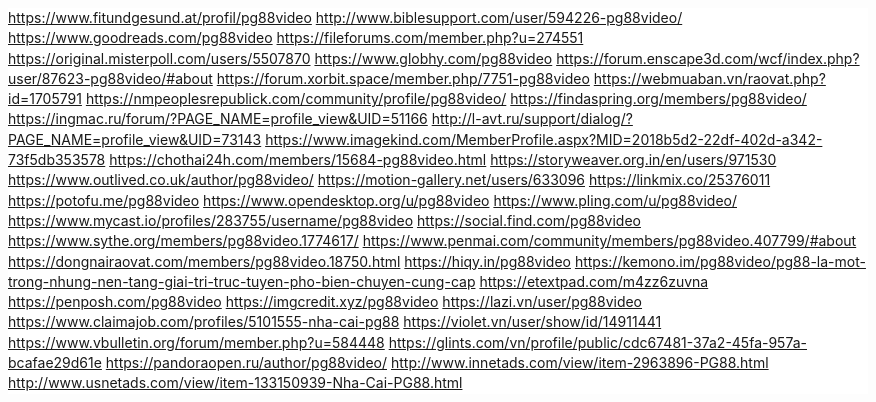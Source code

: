 <a href="https://www.fitundgesund.at/profil/pg88video">https://www.fitundgesund.at/profil/pg88video</a>
<a href="http://www.biblesupport.com/user/594226-pg88video/">http://www.biblesupport.com/user/594226-pg88video/</a>
<a href="https://www.goodreads.com/pg88video">https://www.goodreads.com/pg88video</a>
<a href="https://fileforums.com/member.php?u=274551">https://fileforums.com/member.php?u=274551</a>
<a href="https://original.misterpoll.com/users/5507870">https://original.misterpoll.com/users/5507870</a>
<a href="https://www.globhy.com/pg88video">https://www.globhy.com/pg88video</a>
<a href=""></a>
<a href="https://forum.enscape3d.com/wcf/index.php?user/87623-pg88video/#about">https://forum.enscape3d.com/wcf/index.php?user/87623-pg88video/#about</a>
<a href="https://forum.xorbit.space/member.php/7751-pg88video">https://forum.xorbit.space/member.php/7751-pg88video</a>
<a href="https://webmuaban.vn/raovat.php?id=1705791">https://webmuaban.vn/raovat.php?id=1705791</a>
<a href="https://nmpeoplesrepublick.com/community/profile/pg88video/">https://nmpeoplesrepublick.com/community/profile/pg88video/</a>
<a href="https://findaspring.org/members/pg88video/">https://findaspring.org/members/pg88video/</a>
<a href="https://ingmac.ru/forum/?PAGE_NAME=profile_view&UID=51166">https://ingmac.ru/forum/?PAGE_NAME=profile_view&UID=51166</a>
<a href="http://l-avt.ru/support/dialog/?PAGE_NAME=profile_view&UID=73143">http://l-avt.ru/support/dialog/?PAGE_NAME=profile_view&UID=73143</a>
<a href="https://www.imagekind.com/MemberProfile.aspx?MID=2018b5d2-22df-402d-a342-73f5db353578">https://www.imagekind.com/MemberProfile.aspx?MID=2018b5d2-22df-402d-a342-73f5db353578</a>
<a href="https://chothai24h.com/members/15684-pg88video.html">https://chothai24h.com/members/15684-pg88video.html</a>
<a href="https://storyweaver.org.in/en/users/971530">https://storyweaver.org.in/en/users/971530</a>
<a href="https://www.outlived.co.uk/author/pg88video/">https://www.outlived.co.uk/author/pg88video/</a>
<a href="https://motion-gallery.net/users/633096">https://motion-gallery.net/users/633096</a>
<a href="https://linkmix.co/25376011">https://linkmix.co/25376011</a>
<a href="https://potofu.me/pg88video">https://potofu.me/pg88video</a>
<a href="https://www.opendesktop.org/u/pg88video">https://www.opendesktop.org/u/pg88video</a>
<a href="https://www.pling.com/u/pg88video/">https://www.pling.com/u/pg88video/</a>
<a href="https://www.mycast.io/profiles/283755/username/pg88video">https://www.mycast.io/profiles/283755/username/pg88video</a>
<a href="https://social.find.com/pg88video">https://social.find.com/pg88video</a>
<a href="https://www.sythe.org/members/pg88video.1774617/">https://www.sythe.org/members/pg88video.1774617/</a>
<a href="https://www.penmai.com/community/members/pg88video.407799/#about">https://www.penmai.com/community/members/pg88video.407799/#about</a>
<a href="https://dongnairaovat.com/members/pg88video.18750.html">https://dongnairaovat.com/members/pg88video.18750.html</a>
<a href="https://hiqy.in/pg88video">https://hiqy.in/pg88video</a>
<a href="https://kemono.im/pg88video/pg88-la-mot-trong-nhung-nen-tang-giai-tri-truc-tuyen-pho-bien-chuyen-cung-cap">https://kemono.im/pg88video/pg88-la-mot-trong-nhung-nen-tang-giai-tri-truc-tuyen-pho-bien-chuyen-cung-cap</a>
<a href="https://etextpad.com/m4zz6zuvna">https://etextpad.com/m4zz6zuvna</a>
<a href="https://penposh.com/pg88video">https://penposh.com/pg88video</a>
<a href="https://imgcredit.xyz/pg88video">https://imgcredit.xyz/pg88video</a>
<a href="https://lazi.vn/user/pg88video">https://lazi.vn/user/pg88video</a>
<a href="https://www.claimajob.com/profiles/5101555-nha-cai-pg88">https://www.claimajob.com/profiles/5101555-nha-cai-pg88</a>
<a href="https://violet.vn/user/show/id/14911441">https://violet.vn/user/show/id/14911441</a>
<a href="https://www.vbulletin.org/forum/member.php?u=584448">https://www.vbulletin.org/forum/member.php?u=584448</a>
<a href="https://glints.com/vn/profile/public/cdc67481-37a2-45fa-957a-bcafae29d61e">https://glints.com/vn/profile/public/cdc67481-37a2-45fa-957a-bcafae29d61e</a>
<a href="https://pandoraopen.ru/author/pg88video/">https://pandoraopen.ru/author/pg88video/</a>
<a href="http://www.innetads.com/view/item-2963896-PG88.html">http://www.innetads.com/view/item-2963896-PG88.html</a>
<a href="http://www.usnetads.com/view/item-133150939-Nha-Cai-PG88.html">http://www.usnetads.com/view/item-133150939-Nha-Cai-PG88.html</a>